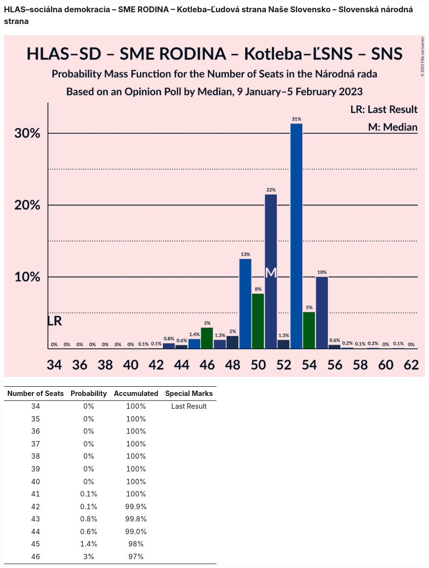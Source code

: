 ### HLAS–sociálna demokracia – SME RODINA – Kotleba–Ľudová strana Naše Slovensko – Slovenská národná strana

![Graph with seats probability mass function not yet produced](2023-02-05-Median-coalitions-seats-pmf-hlas–sd–smerodina–kotleba–ľsns–sns.png "Seats Probability Mass Function")

| Number of Seats | Probability | Accumulated | Special Marks |
|:---------------:|:-----------:|:-----------:|:-------------:|
| 34 | 0% | 100% | Last Result |
| 35 | 0% | 100% |  |
| 36 | 0% | 100% |  |
| 37 | 0% | 100% |  |
| 38 | 0% | 100% |  |
| 39 | 0% | 100% |  |
| 40 | 0% | 100% |  |
| 41 | 0.1% | 100% |  |
| 42 | 0.1% | 99.9% |  |
| 43 | 0.8% | 99.8% |  |
| 44 | 0.6% | 99.0% |  |
| 45 | 1.4% | 98% |  |
| 46 | 3% | 97% |  |
